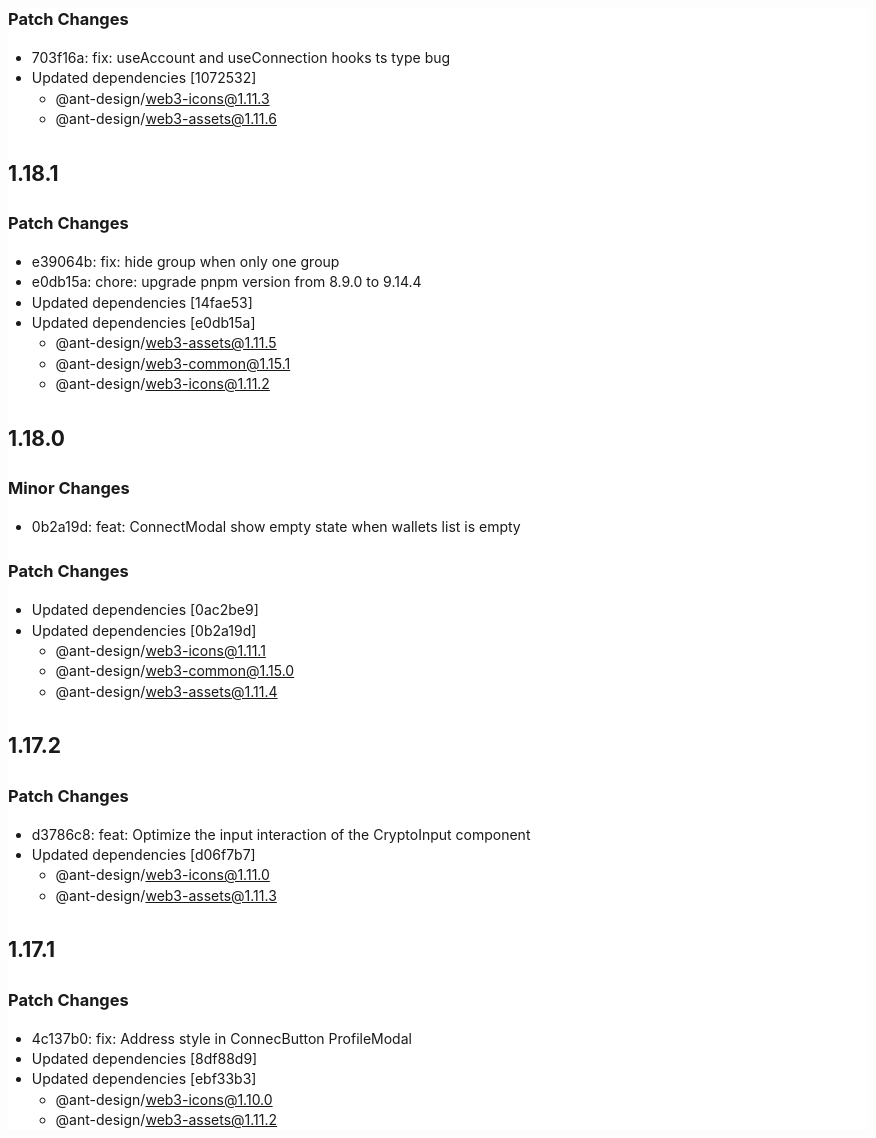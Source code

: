 ### Patch Changes

- 703f16a: fix: useAccount and useConnection hooks ts type bug
- Updated dependencies [1072532]
  - @ant-design/web3-icons@1.11.3
  - @ant-design/web3-assets@1.11.6

## 1.18.1

### Patch Changes

- e39064b: fix: hide group when only one group
- e0db15a: chore: upgrade pnpm version from 8.9.0 to 9.14.4
- Updated dependencies [14fae53]
- Updated dependencies [e0db15a]
  - @ant-design/web3-assets@1.11.5
  - @ant-design/web3-common@1.15.1
  - @ant-design/web3-icons@1.11.2

## 1.18.0

### Minor Changes

- 0b2a19d: feat: ConnectModal show empty state when wallets list is empty

### Patch Changes

- Updated dependencies [0ac2be9]
- Updated dependencies [0b2a19d]
  - @ant-design/web3-icons@1.11.1
  - @ant-design/web3-common@1.15.0
  - @ant-design/web3-assets@1.11.4

## 1.17.2

### Patch Changes

- d3786c8: feat: Optimize the input interaction of the CryptoInput component
- Updated dependencies [d06f7b7]
  - @ant-design/web3-icons@1.11.0
  - @ant-design/web3-assets@1.11.3

## 1.17.1

### Patch Changes

- 4c137b0: fix: Address style in ConnecButton ProfileModal
- Updated dependencies [8df88d9]
- Updated dependencies [ebf33b3]
  - @ant-design/web3-icons@1.10.0
  - @ant-design/web3-assets@1.11.2
